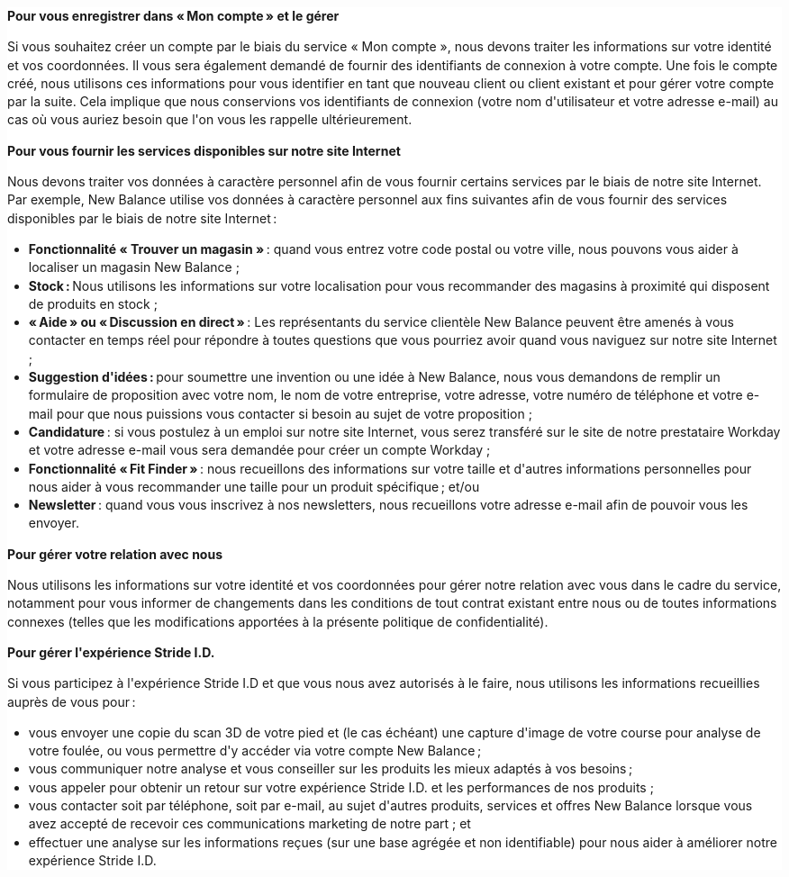 **Pour vous enregistrer dans « Mon compte » et le gérer**

Si vous souhaitez créer un compte par le biais du service « Mon compte », nous devons traiter les informations sur votre identité et vos coordonnées. Il vous sera également demandé de fournir des identifiants de connexion à votre compte. Une fois le compte créé, nous utilisons ces informations pour vous identifier en tant que nouveau client ou client existant et pour gérer votre compte par la suite. Cela implique que nous conservions vos identifiants de connexion (votre nom d'utilisateur et votre adresse e-mail) au cas où vous auriez besoin que l'on vous les rappelle ultérieurement.

**Pour vous fournir les services disponibles sur notre site Internet**

Nous devons traiter vos données à caractère personnel afin de vous fournir certains services par le biais de notre site Internet. Par exemple, New Balance utilise vos données à caractère personnel aux fins suivantes afin de vous fournir des services disponibles par le biais de notre site Internet :

* **Fonctionnalité « Trouver un magasin »** : quand vous entrez votre code postal ou votre ville, nous pouvons vous aider à localiser un magasin New Balance ;
* **Stock :** Nous utilisons les informations sur votre localisation pour vous recommander des magasins à proximité qui disposent de produits en stock ;
* **« Aide » ou « Discussion en direct »** : Les représentants du service clientèle New Balance peuvent être amenés à vous contacter en temps réel pour répondre à toutes questions que vous pourriez avoir quand vous naviguez sur notre site Internet ;
* **Suggestion d'idées :** pour soumettre une invention ou une idée à New Balance, nous vous demandons de remplir un formulaire de proposition avec votre nom, le nom de votre entreprise, votre adresse, votre numéro de téléphone et votre e-mail pour que nous puissions vous contacter si besoin au sujet de votre proposition ;
* **Candidature** : si vous postulez à un emploi sur notre site Internet, vous serez transféré sur le site de notre prestataire Workday et votre adresse e-mail vous sera demandée pour créer un compte Workday ;
* **Fonctionnalité « Fit Finder »** : nous recueillons des informations sur votre taille et d'autres informations personnelles pour nous aider à vous recommander une taille pour un produit spécifique ; et/ou
* **Newsletter** : quand vous vous inscrivez à nos newsletters, nous recueillons votre adresse e-mail afin de pouvoir vous les envoyer.

**Pour gérer votre relation avec nous**

Nous utilisons les informations sur votre identité et vos coordonnées pour gérer notre relation avec vous dans le cadre du service, notamment pour vous informer de changements dans les conditions de tout contrat existant entre nous ou de toutes informations connexes (telles que les modifications apportées à la présente politique de confidentialité).

**Pour gérer l'expérience Stride I.D.**

Si vous participez à l'expérience Stride I.D et que vous nous avez autorisés à le faire, nous utilisons les informations recueillies auprès de vous pour :

* vous envoyer une copie du scan 3D de votre pied et (le cas échéant) une capture d'image de votre course pour analyse de votre foulée, ou vous permettre d'y accéder via votre compte New Balance ;
* vous communiquer notre analyse et vous conseiller sur les produits les mieux adaptés à vos besoins ;
* vous appeler pour obtenir un retour sur votre expérience Stride I.D. et les performances de nos produits ;
* vous contacter soit par téléphone, soit par e-mail, au sujet d'autres produits, services et offres New Balance lorsque vous avez accepté de recevoir ces communications marketing de notre part ; et
* effectuer une analyse sur les informations reçues (sur une base agrégée et non identifiable) pour nous aider à améliorer notre expérience Stride I.D.
